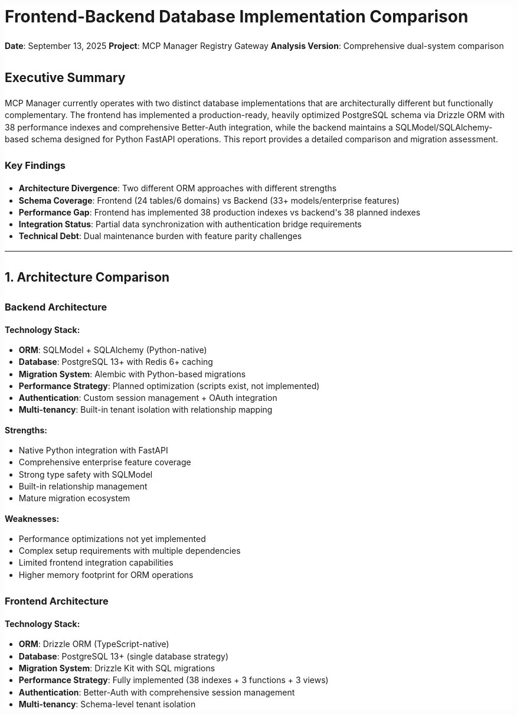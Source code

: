 # Frontend-Backend Database Implementation Comparison

**Date**: September 13, 2025
**Project**: MCP Manager Registry Gateway
**Analysis Version**: Comprehensive dual-system comparison

## Executive Summary

MCP Manager currently operates with two distinct database implementations that are architecturally different but functionally complementary. The frontend has implemented a production-ready, heavily optimized PostgreSQL schema via Drizzle ORM with 38 performance indexes and comprehensive Better-Auth integration, while the backend maintains a SQLModel/SQLAlchemy-based schema designed for Python FastAPI operations. This report provides a detailed comparison and migration assessment.

### Key Findings
- **Architecture Divergence**: Two different ORM approaches with different strengths
- **Schema Coverage**: Frontend (24 tables/6 domains) vs Backend (33+ models/enterprise features)
- **Performance Gap**: Frontend has implemented 38 production indexes vs backend's 38 planned indexes
- **Integration Status**: Partial data synchronization with authentication bridge requirements
- **Technical Debt**: Dual maintenance burden with feature parity challenges

---

## 1. Architecture Comparison

### Backend Architecture
**Technology Stack:**
- **ORM**: SQLModel + SQLAlchemy (Python-native)
- **Database**: PostgreSQL 13+ with Redis 6+ caching
- **Migration System**: Alembic with Python-based migrations
- **Performance Strategy**: Planned optimization (scripts exist, not implemented)
- **Authentication**: Custom session management + OAuth integration
- **Multi-tenancy**: Built-in tenant isolation with relationship mapping

**Strengths:**
- Native Python integration with FastAPI
- Comprehensive enterprise feature coverage
- Strong type safety with SQLModel
- Built-in relationship management
- Mature migration ecosystem

**Weaknesses:**
- Performance optimizations not yet implemented
- Complex setup requirements with multiple dependencies
- Limited frontend integration capabilities
- Higher memory footprint for ORM operations

### Frontend Architecture
**Technology Stack:**
- **ORM**: Drizzle ORM (TypeScript-native)
- **Database**: PostgreSQL 13+ (single database strategy)
- **Migration System**: Drizzle Kit with SQL migrations
- **Performance Strategy**: Fully implemented (38 indexes + 3 functions + 3 views)
- **Authentication**: Better-Auth with comprehensive session management
- **Multi-tenancy**: Schema-level tenant isolation
